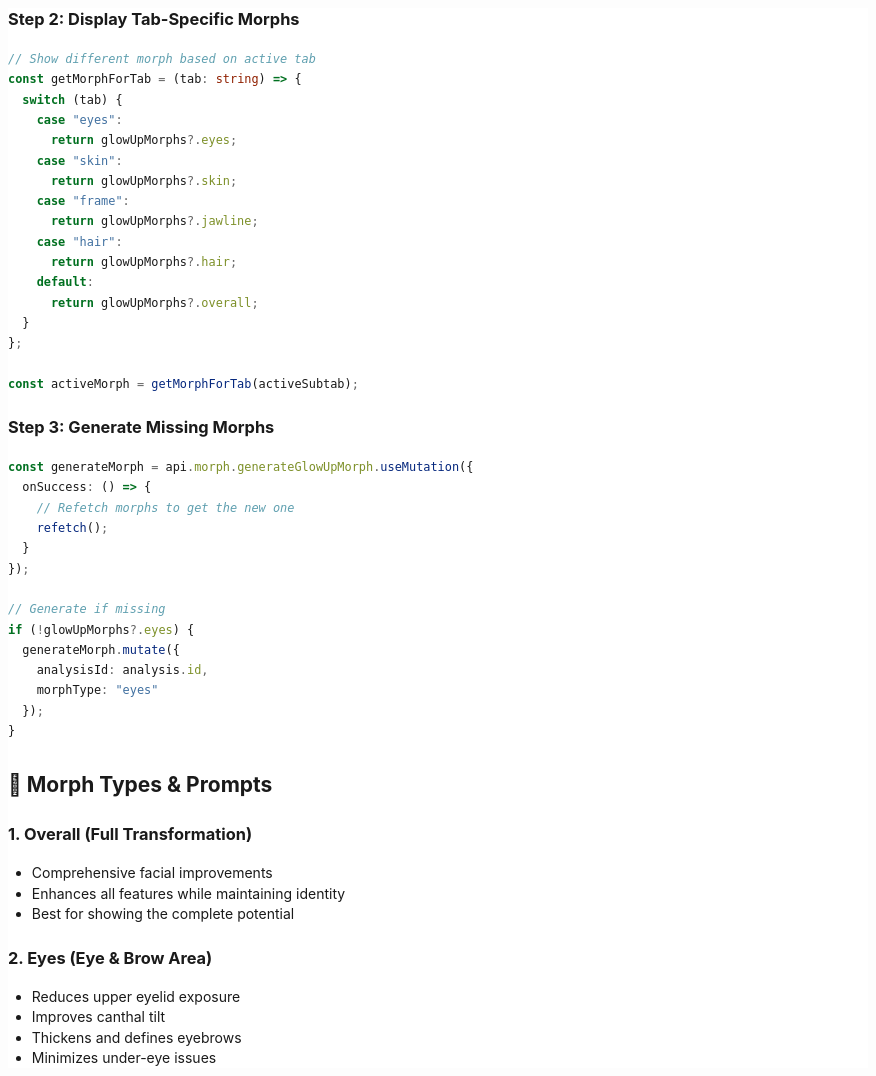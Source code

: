 ### Step 2: Display Tab-Specific Morphs

```typescript
// Show different morph based on active tab
const getMorphForTab = (tab: string) => {
  switch (tab) {
    case "eyes":
      return glowUpMorphs?.eyes;
    case "skin":
      return glowUpMorphs?.skin;
    case "frame":
      return glowUpMorphs?.jawline;
    case "hair":
      return glowUpMorphs?.hair;
    default:
      return glowUpMorphs?.overall;
  }
};

const activeMorph = getMorphForTab(activeSubtab);
```

### Step 3: Generate Missing Morphs

```typescript
const generateMorph = api.morph.generateGlowUpMorph.useMutation({
  onSuccess: () => {
    // Refetch morphs to get the new one
    refetch();
  }
});

// Generate if missing
if (!glowUpMorphs?.eyes) {
  generateMorph.mutate({
    analysisId: analysis.id,
    morphType: "eyes"
  });
}
```

## 🎨 Morph Types & Prompts

### 1. **Overall** (Full Transformation)
- Comprehensive facial improvements
- Enhances all features while maintaining identity
- Best for showing the complete potential

### 2. **Eyes** (Eye & Brow Area)
- Reduces upper eyelid exposure
- Improves canthal tilt
- Thickens and defines eyebrows
- Minimizes under-eye issues
